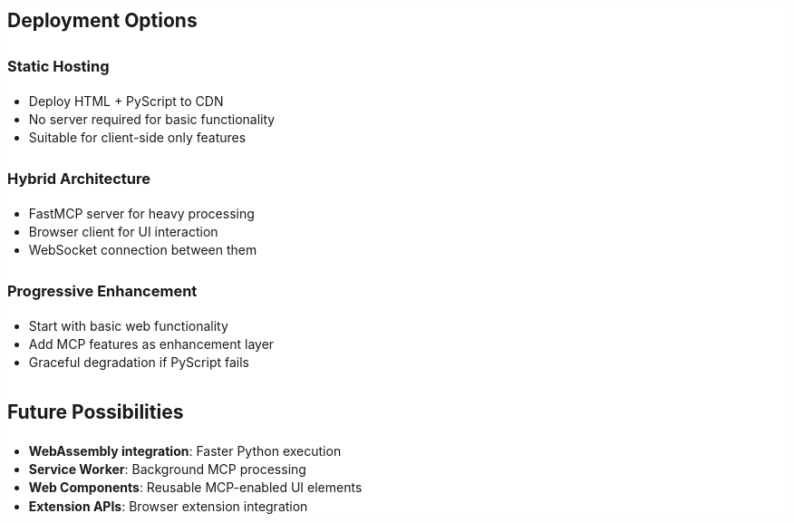 ## Deployment Options

### Static Hosting
- Deploy HTML + PyScript to CDN
- No server required for basic functionality
- Suitable for client-side only features

### Hybrid Architecture
- FastMCP server for heavy processing
- Browser client for UI interaction
- WebSocket connection between them

### Progressive Enhancement
- Start with basic web functionality
- Add MCP features as enhancement layer
- Graceful degradation if PyScript fails

## Future Possibilities

- **WebAssembly integration**: Faster Python execution
- **Service Worker**: Background MCP processing
- **Web Components**: Reusable MCP-enabled UI elements
- **Extension APIs**: Browser extension integration